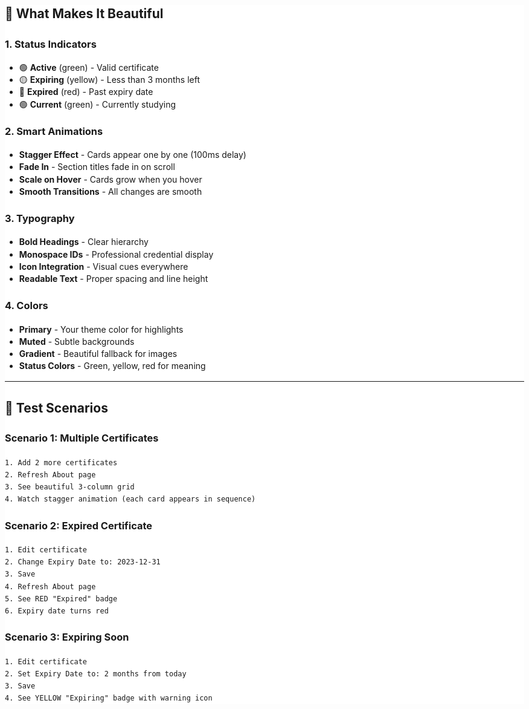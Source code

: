 
## 🎨 What Makes It Beautiful

### 1. **Status Indicators**
- 🟢 **Active** (green) - Valid certificate
- 🟡 **Expiring** (yellow) - Less than 3 months left
- 🔴 **Expired** (red) - Past expiry date
- 🟢 **Current** (green) - Currently studying

### 2. **Smart Animations**
- **Stagger Effect** - Cards appear one by one (100ms delay)
- **Fade In** - Section titles fade in on scroll
- **Scale on Hover** - Cards grow when you hover
- **Smooth Transitions** - All changes are smooth

### 3. **Typography**
- **Bold Headings** - Clear hierarchy
- **Monospace IDs** - Professional credential display
- **Icon Integration** - Visual cues everywhere
- **Readable Text** - Proper spacing and line height

### 4. **Colors**
- **Primary** - Your theme color for highlights
- **Muted** - Subtle backgrounds
- **Gradient** - Beautiful fallback for images
- **Status Colors** - Green, yellow, red for meaning

---

## 🧪 Test Scenarios

### Scenario 1: Multiple Certificates
```
1. Add 2 more certificates
2. Refresh About page
3. See beautiful 3-column grid
4. Watch stagger animation (each card appears in sequence)
```

### Scenario 2: Expired Certificate
```
1. Edit certificate
2. Change Expiry Date to: 2023-12-31
3. Save
4. Refresh About page
5. See RED "Expired" badge
6. Expiry date turns red
```

### Scenario 3: Expiring Soon
```
1. Edit certificate
2. Set Expiry Date to: 2 months from today
3. Save
4. See YELLOW "Expiring" badge with warning icon
```
